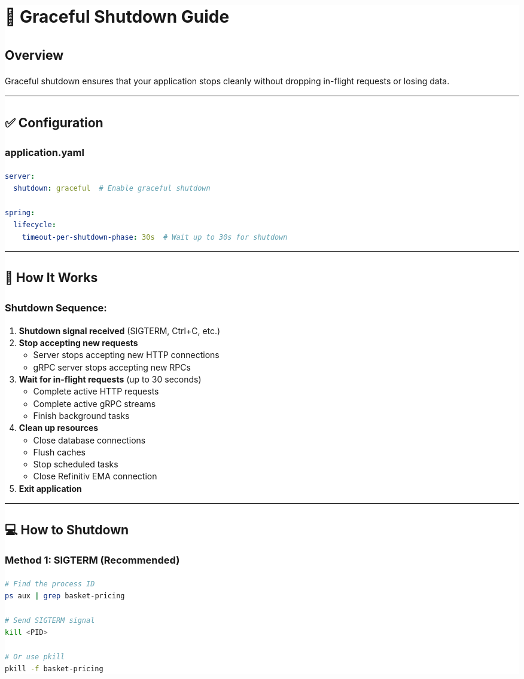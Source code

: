 # 🛑 Graceful Shutdown Guide

## **Overview**

Graceful shutdown ensures that your application stops cleanly without dropping in-flight requests or losing data.

---

## ✅ **Configuration**

### **application.yaml**
```yaml
server:
  shutdown: graceful  # Enable graceful shutdown

spring:
  lifecycle:
    timeout-per-shutdown-phase: 30s  # Wait up to 30s for shutdown
```

---

## 🔄 **How It Works**

### **Shutdown Sequence:**

1. **Shutdown signal received** (SIGTERM, Ctrl+C, etc.)
2. **Stop accepting new requests**
   - Server stops accepting new HTTP connections
   - gRPC server stops accepting new RPCs
3. **Wait for in-flight requests** (up to 30 seconds)
   - Complete active HTTP requests
   - Complete active gRPC streams
   - Finish background tasks
4. **Clean up resources**
   - Close database connections
   - Flush caches
   - Stop scheduled tasks
   - Close Refinitiv EMA connection
5. **Exit application**

---

## 💻 **How to Shutdown**

### **Method 1: SIGTERM (Recommended)**
```bash
# Find the process ID
ps aux | grep basket-pricing

# Send SIGTERM signal
kill <PID>

# Or use pkill
pkill -f basket-pricing
```
